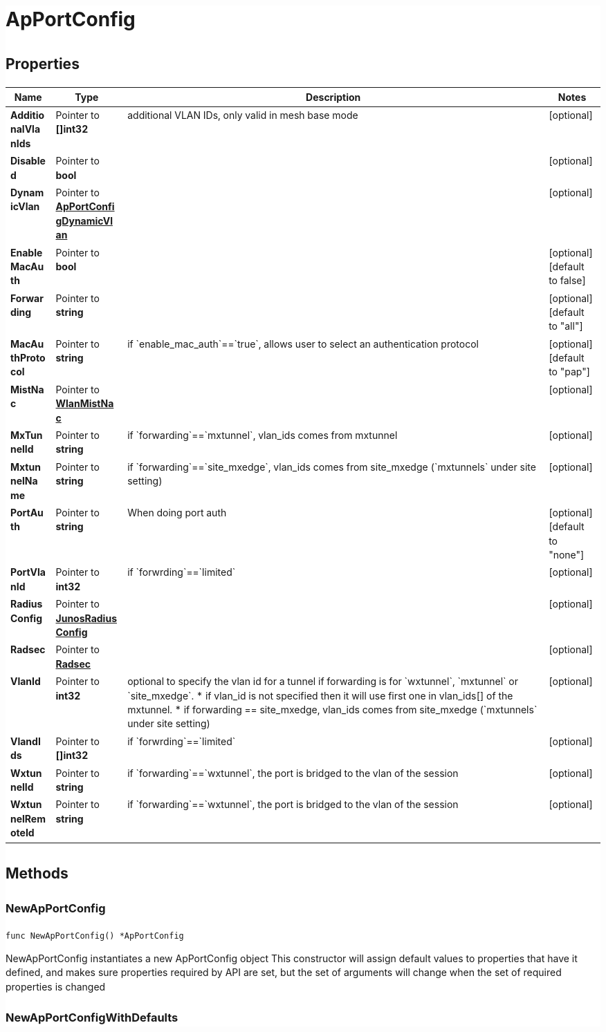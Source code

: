# ApPortConfig

## Properties

Name | Type | Description | Notes
------------ | ------------- | ------------- | -------------
**AdditionalVlanIds** | Pointer to **[]int32** | additional VLAN IDs, only valid in mesh base mode | [optional] 
**Disabled** | Pointer to **bool** |  | [optional] 
**DynamicVlan** | Pointer to [**ApPortConfigDynamicVlan**](ApPortConfigDynamicVlan.md) |  | [optional] 
**EnableMacAuth** | Pointer to **bool** |  | [optional] [default to false]
**Forwarding** | Pointer to **string** |  | [optional] [default to "all"]
**MacAuthProtocol** | Pointer to **string** | if &#x60;enable_mac_auth&#x60;&#x3D;&#x3D;&#x60;true&#x60;, allows user to select an authentication protocol | [optional] [default to "pap"]
**MistNac** | Pointer to [**WlanMistNac**](WlanMistNac.md) |  | [optional] 
**MxTunnelId** | Pointer to **string** | if &#x60;forwarding&#x60;&#x3D;&#x3D;&#x60;mxtunnel&#x60;, vlan_ids comes from mxtunnel | [optional] 
**MxtunnelName** | Pointer to **string** | if &#x60;forwarding&#x60;&#x3D;&#x3D;&#x60;site_mxedge&#x60;, vlan_ids comes from site_mxedge (&#x60;mxtunnels&#x60; under site setting) | [optional] 
**PortAuth** | Pointer to **string** | When doing port auth | [optional] [default to "none"]
**PortVlanId** | Pointer to **int32** | if &#x60;forwrding&#x60;&#x3D;&#x3D;&#x60;limited&#x60; | [optional] 
**RadiusConfig** | Pointer to [**JunosRadiusConfig**](JunosRadiusConfig.md) |  | [optional] 
**Radsec** | Pointer to [**Radsec**](Radsec.md) |  | [optional] 
**VlanId** | Pointer to **int32** | optional to specify the vlan id for a tunnel if forwarding is for &#x60;wxtunnel&#x60;, &#x60;mxtunnel&#x60; or &#x60;site_mxedge&#x60;. * if vlan_id is not specified then it will use first one in vlan_ids[] of the mxtunnel. * if forwarding &#x3D;&#x3D; site_mxedge, vlan_ids comes from site_mxedge (&#x60;mxtunnels&#x60; under site setting) | [optional] 
**VlandIds** | Pointer to **[]int32** | if &#x60;forwrding&#x60;&#x3D;&#x3D;&#x60;limited&#x60; | [optional] 
**WxtunnelId** | Pointer to **string** | if &#x60;forwarding&#x60;&#x3D;&#x3D;&#x60;wxtunnel&#x60;, the port is bridged to the vlan of the session | [optional] 
**WxtunnelRemoteId** | Pointer to **string** | if &#x60;forwarding&#x60;&#x3D;&#x3D;&#x60;wxtunnel&#x60;, the port is bridged to the vlan of the session | [optional] 

## Methods

### NewApPortConfig

`func NewApPortConfig() *ApPortConfig`

NewApPortConfig instantiates a new ApPortConfig object
This constructor will assign default values to properties that have it defined,
and makes sure properties required by API are set, but the set of arguments
will change when the set of required properties is changed

### NewApPortConfigWithDefaults
